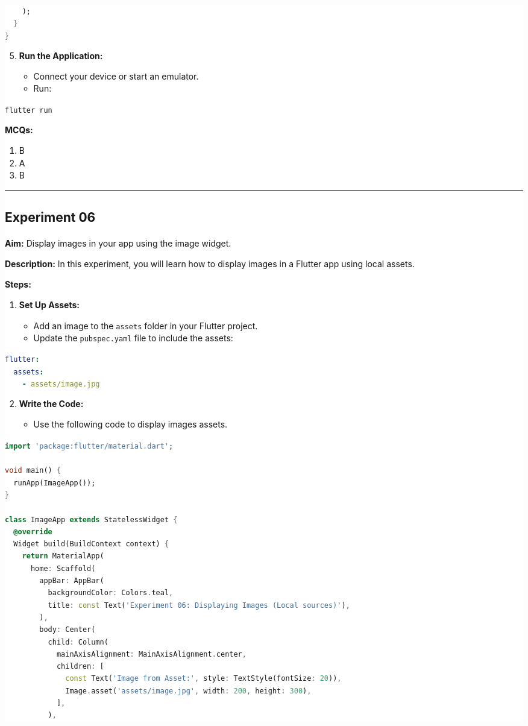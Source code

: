 ```dart
    );
  }
}
```

5. **Run the Application:**

   - Connect your device or start an emulator.
   - Run:

```bash
flutter run
```

**MCQs:**

1. B
2. A
3. B

---

## Experiment 06

**Aim:** Display images in your app using the image widget.

**Description:**
In this experiment, you will learn how to display images in a Flutter app using local assets.

**Steps:**

1. **Set Up Assets:**

   - Add an image to the `assets` folder in your Flutter project.
   - Update the `pubspec.yaml` file to include the assets:

```yaml
flutter:
  assets:
    - assets/image.jpg
```

2. **Write the Code:**

   - Use the following code to display images assets.

```dart
import 'package:flutter/material.dart';

void main() {
  runApp(ImageApp());
}

class ImageApp extends StatelessWidget {
  @override
  Widget build(BuildContext context) {
    return MaterialApp(
      home: Scaffold(
        appBar: AppBar(
          backgroundColor: Colors.teal,
          title: const Text('Experiment 06: Displaying Images (Local sources)'),
        ),
        body: Center(
          child: Column(
            mainAxisAlignment: MainAxisAlignment.center,
            children: [
              const Text('Image from Asset:', style: TextStyle(fontSize: 20)),
              Image.asset('assets/image.jpg', width: 200, height: 300),
            ],
          ),
```